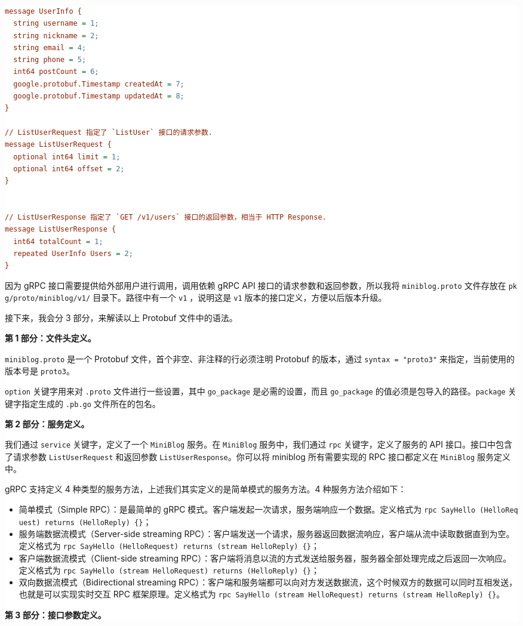 ```ini
message UserInfo {
  string username = 1;         
  string nickname = 2;         
  string email = 4;         
  string phone = 5;         
  int64 postCount = 6;         
  google.protobuf.Timestamp createdAt = 7;         
  google.protobuf.Timestamp updatedAt = 8;         
}

// ListUserRequest 指定了 `ListUser` 接口的请求参数.
message ListUserRequest {
  optional int64 limit = 1;
  optional int64 offset = 2;
}


// ListUserResponse 指定了 `GET /v1/users` 接口的返回参数，相当于 HTTP Response.
message ListUserResponse {
  int64 totalCount = 1;         
  repeated UserInfo Users = 2;
}
```

因为 gRPC 接口需要提供给外部用户进行调用，调用依赖 gRPC API 接口的请求参数和返回参数，所以我将 `miniblog.proto` 文件存放在 `pkg/proto/miniblog/v1/` 目录下。路径中有一个 `v1` ，说明这是 `v1` 版本的接口定义，方便以后版本升级。

接下来，我会分 3 部分，来解读以上 Protobuf 文件中的语法。

**第 1 部分：文件头定义。**

`miniblog.proto` 是一个 Protobuf 文件，首个非空、非注释的行必须注明 Protobuf 的版本，通过 `syntax = "proto3"` 来指定，当前使用的版本号是 `proto3`。

`option` 关键字用来对 `.proto` 文件进行一些设置，其中 `go_package` 是必需的设置，而且 `go_package` 的值必须是包导入的路径。`package` 关键字指定生成的 `.pb.go` 文件所在的包名。

**第 2 部分：服务定义。**

我们通过 `service` 关键字，定义了一个 `MiniBlog` 服务。在 `MiniBlog` 服务中，我们通过 `rpc` 关键字，定义了服务的 API 接口。接口中包含了请求参数 `ListUserRequest` 和返回参数 `ListUserResponse`。你可以将 miniblog 所有需要实现的 RPC 接口都定义在 `MiniBlog` 服务定义中。

gRPC 支持定义 4 种类型的服务方法，上述我们其实定义的是简单模式的服务方法。4 种服务方法介绍如下：

- 简单模式（Simple RPC）：是最简单的 gRPC 模式。客户端发起一次请求，服务端响应一个数据。定义格式为 `rpc SayHello (HelloRequest) returns (HelloReply) {}`；
- 服务端数据流模式（Server-side streaming RPC）：客户端发送一个请求，服务器返回数据流响应，客户端从流中读取数据直到为空。定义格式为 `rpc SayHello (HelloRequest) returns (stream HelloReply) {}`；
- 客户端数据流模式（Client-side streaming RPC）：客户端将消息以流的方式发送给服务器，服务器全部处理完成之后返回一次响应。定义格式为 `rpc SayHello (stream HelloRequest) returns (HelloReply) {}`；
- 双向数据流模式（Bidirectional streaming RPC）：客户端和服务端都可以向对方发送数据流，这个时候双方的数据可以同时互相发送，也就是可以实现实时交互 RPC 框架原理。定义格式为 `rpc SayHello (stream HelloRequest) returns (stream HelloReply) {}`。

**第 3 部分：接口参数定义。**

